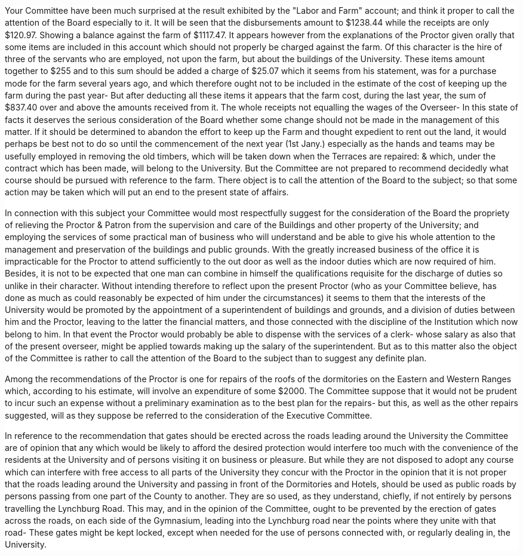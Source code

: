 Your Committee have been much surprised at the result exhibited by the "Labor and Farm" account; and think it proper to call the attention of the Board especially to it. It will be seen that the disbursements amount to $1238.44 while the receipts are only $120.97. Showing a balance against the farm of $1117.47. It appears however from the explanations of the Proctor given orally that some items are included in this account which should not properly be charged against the farm. Of this character is the hire of three of the servants who are employed, not upon the farm, but about the buildings of the University. These items amount together to $255 and to this sum should be added a charge of $25.07 which it seems from his statement, was for a purchase mode for the farm several years ago, and which therefore ought not to be included in the estimate of the cost of keeping up the farm during the past year- But after deducting all these items it appears that the farm cost, during the last year, the sum of $837.40 over and above the amounts received from it. The whole receipts not equalling the wages of the Overseer- In this state of facts it deserves the serious consideration of the Board whether some change should not be made in the management of this matter. If it should be determined to abandon the effort to keep up the Farm and thought expedient to rent out the land, it would perhaps be best not to do so until the commencement of the next year (1st Jany.) especially as the hands and teams may be usefully employed in removing the old timbers, which will be taken down when the Terraces are repaired: & which, under the contract which has been made, will belong to the University. But the Committee are not prepared to recommend decidedly what course should be pursued with reference to the farm. There object is to call the attention of the Board to the subject; so that some action may be taken which will put an end to the present state of affairs.

In connection with this subject your Committee would most respectfully suggest for the consideration of the Board the propriety of relieving the Proctor & Patron from the supervision and care of the Buildings and other property of the University; and employing the services of some practical man of business who will understand and be able to give his whole attention to the management and preservation of the buildings and public grounds. With the greatly increased business of the office it is impracticable for the Proctor to attend sufficiently to the out door as well as the indoor duties which are now required of him. Besides, it is not to be expected that one man can combine in himself the qualifications requisite for the discharge of duties so unlike in their character. Without intending therefore to reflect upon the present Proctor (who as your Committee believe, has done as much as could reasonably be expected of him under the circumstances) it seems to them that the interests of the University would be promoted by the appointment of a superintendent of buildings and grounds, and a division of duties between him and the Proctor, leaving to the latter the financial matters, and those connected with the discipline of the Institution which now belong to him. In that event the Proctor would probably be able to dispense with the services of a clerk- whose salary as also that of the present overseer, might be applied towards making up the salary of the superintendent. But as to this matter also the object of the Committee is rather to call the attention of the Board to the subject than to suggest any definite plan.

Among the recommendations of the Proctor is one for repairs of the roofs of the dormitories on the Eastern and Western Ranges which, according to his estimate, will involve an expenditure of some $2000. The Committee suppose that it would not be prudent to incur such an expense without a preliminary examination as to the best plan for the repairs- but this, as well as the other repairs suggested, will as they suppose be referred to the consideration of the Executive Committee.

In reference to the recommendation that gates should be erected across the roads leading around the University the Committee are of opinion that any which would be likely to afford the desired protection would interfere too much with the convenience of the residents at the University and of persons visiting it on business or pleasure. But while they are not disposed to adopt any course which can interfere with free access to all parts of the University they concur with the Proctor in the opinion that it is not proper that the roads leading around the University and passing in front of the Dormitories and Hotels, should be used as public roads by persons passing from one part of the County to another. They are so used, as they understand, chiefly, if not entirely by persons travelling the Lynchburg Road. This may, and in the opinion of the Committee, ought to be prevented by the erection of gates across the roads, on each side of the Gymnasium, leading into the Lynchburg road near the points where they unite with that road- These gates might be kept locked, except when needed for the use of persons connected with, or regularly dealing in, the University.
